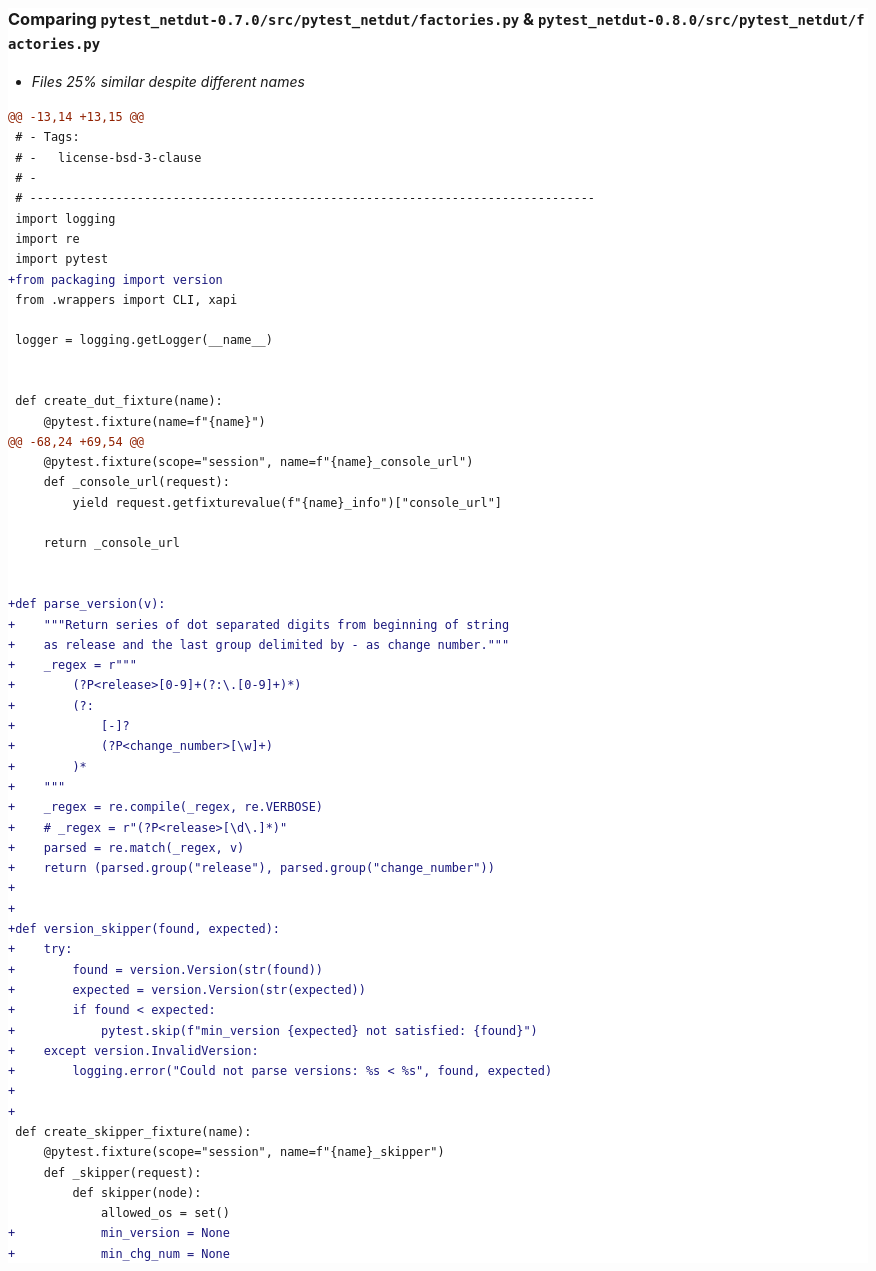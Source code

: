 ### Comparing `pytest_netdut-0.7.0/src/pytest_netdut/factories.py` & `pytest_netdut-0.8.0/src/pytest_netdut/factories.py`

 * *Files 25% similar despite different names*

```diff
@@ -13,14 +13,15 @@
 # - Tags:
 # -   license-bsd-3-clause
 # -
 # -------------------------------------------------------------------------------
 import logging
 import re
 import pytest
+from packaging import version
 from .wrappers import CLI, xapi
 
 logger = logging.getLogger(__name__)
 
 
 def create_dut_fixture(name):
     @pytest.fixture(name=f"{name}")
@@ -68,24 +69,54 @@
     @pytest.fixture(scope="session", name=f"{name}_console_url")
     def _console_url(request):
         yield request.getfixturevalue(f"{name}_info")["console_url"]
 
     return _console_url
 
 
+def parse_version(v):
+    """Return series of dot separated digits from beginning of string
+    as release and the last group delimited by - as change number."""
+    _regex = r"""
+        (?P<release>[0-9]+(?:\.[0-9]+)*)
+        (?:
+            [-]?
+            (?P<change_number>[\w]+)
+        )*
+    """
+    _regex = re.compile(_regex, re.VERBOSE)
+    # _regex = r"(?P<release>[\d\.]*)"
+    parsed = re.match(_regex, v)
+    return (parsed.group("release"), parsed.group("change_number"))
+
+
+def version_skipper(found, expected):
+    try:
+        found = version.Version(str(found))
+        expected = version.Version(str(expected))
+        if found < expected:
+            pytest.skip(f"min_version {expected} not satisfied: {found}")
+    except version.InvalidVersion:
+        logging.error("Could not parse versions: %s < %s", found, expected)
+
+
 def create_skipper_fixture(name):
     @pytest.fixture(scope="session", name=f"{name}_skipper")
     def _skipper(request):
         def skipper(node):
             allowed_os = set()
+            min_version = None
+            min_chg_num = None
```